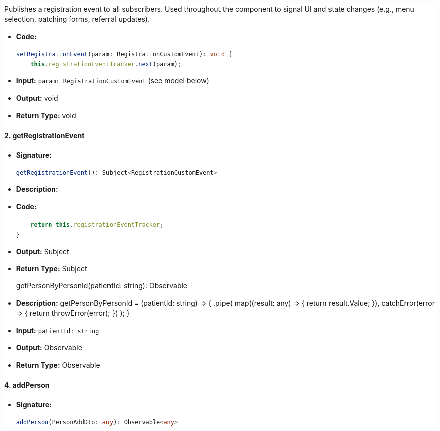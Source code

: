  Publishes a registration event to all subscribers. Used throughout the component to signal UI and state changes (e.g., menu selection, patching forms, referral updates).

- **Code:**

  ```typescript
  setRegistrationEvent(param: RegistrationCustomEvent): void {
      this.registrationEventTracker.next(param);

- **Input:** `param: RegistrationCustomEvent` (see model below)

- **Output:** void
- **Return Type:** void

#### 2. getRegistrationEvent

- **Signature:**

  ```typescript
  getRegistrationEvent(): Subject<RegistrationCustomEvent>
  ```

- **Description:**
- **Code:**

  ```typescript
      return this.registrationEventTracker;
  }
  ```

- **Output:** Subject<RegistrationCustomEvent>
- **Return Type:** Subject<RegistrationCustomEvent>

  getPersonByPersonId(patientId: string): Observable<any>

- **Description:**
  getPersonByPersonId = (patientId: string) => {
          .pipe(
              map((result: any) => {
                  return result.Value;
              }), catchError(error => {
                  return throwError(error);
              })
          );
  }

  ```

- **Input:** `patientId: string`

- **Output:** Observable<any>
- **Return Type:** Observable<any>

#### 4. addPerson

- **Signature:**

  ```typescript
  addPerson(PersonAddDto: any): Observable<any>
  ```
